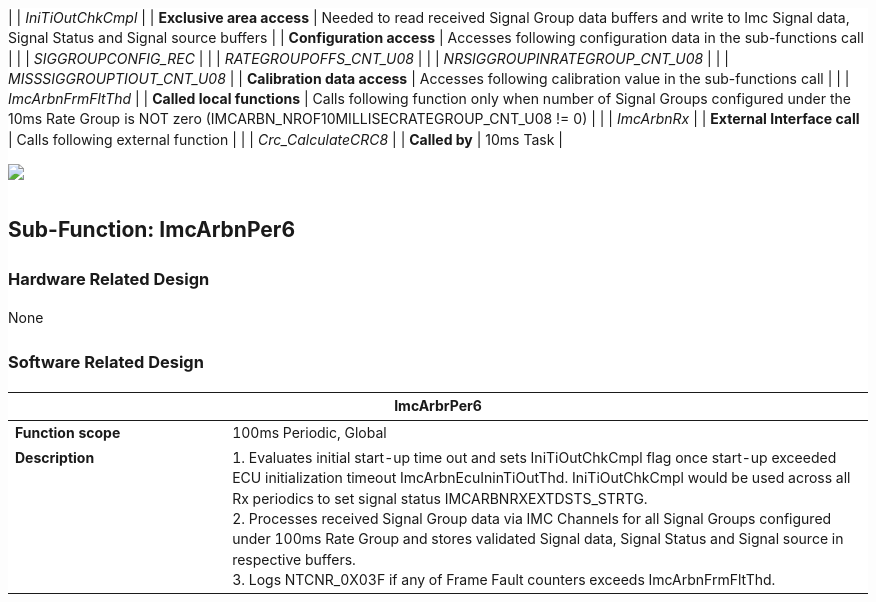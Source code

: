 |                                          | *IniTiOutChkCmpl*                                                                                                                                                                                     |
| **Exclusive area access**                | Needed to read received Signal Group data buffers and write to Imc Signal data, Signal Status and Signal source buffers                                                                               |
| **Configuration access**                 | Accesses following configuration data in the sub-functions call                                                                                                                                       |
|                                          | *SIGGROUPCONFIG_REC*                                                                                                                                                                                  |
|                                          | *RATEGROUPOFFS_CNT_U08*                                                                                                                                                                               |
|                                          | *NRSIGGROUPINRATEGROUP_CNT_U08*                                                                                                                                                                       |
|                                          | *MISSSIGGROUPTIOUT_CNT_U08*                                                                                                                                                                           |
| **Calibration data access**              | Accesses following calibration value in the sub-functions call                                                                                                                                        |
|                                          | *ImcArbnFrmFltThd*                                                                                                                                                                                    |
| **Called local functions**               | Calls following function only when number of Signal Groups configured under the 10ms Rate Group is NOT zero (IMCARBN_NROF10MILLISECRATEGROUP_CNT_U08 != 0)                                            |
|                                          | *ImcArbnRx*                                                                                                                                                                                           |
| **External Interface call**              | Calls following external function                                                                                                                                                                     |
|                                          | *Crc_CalculateCRC8*                                                                                                                                                                                   |
| **Called by**                            | 10ms Task                                                                                                                                                                                             |

![](ElectricPowerSteering_RH850_GM_G2KCA_website/docs/AR350A_ImcArbn_Design/Design/mediax/media/image18.emf)

## Sub-Function: ImcArbnPer6

### Hardware Related Design

None

### Software Related Design

<table>
<colgroup>
<col style="width: 25%" />
<col style="width: 74%" />
</colgroup>
<thead>
<tr class="header">
<th colspan="2"><strong>ImcArbrPer6</strong></th>
</tr>
</thead>
<tbody>
<tr class="odd">
<td><strong>Function scope</strong></td>
<td>100ms Periodic, Global</td>
</tr>
<tr class="even">
<td><strong>Description</strong></td>
<td>1. Evaluates initial start-up time out and sets IniTiOutChkCmpl flag
once start-up exceeded ECU initialization timeout
ImcArbnEcuIninTiOutThd. IniTiOutChkCmpl would be used across all Rx
periodics to set signal status IMCARBNRXEXTDSTS_STRTG.<br />
2. Processes received Signal Group data via IMC Channels for all Signal
Groups configured under 100ms Rate Group and stores validated Signal
data, Signal Status and Signal source in respective buffers.<br />
3. Logs NTCNR_0X03F if any of Frame Fault counters exceeds
ImcArbnFrmFltThd.</td>
</tr>
<tr class="odd">